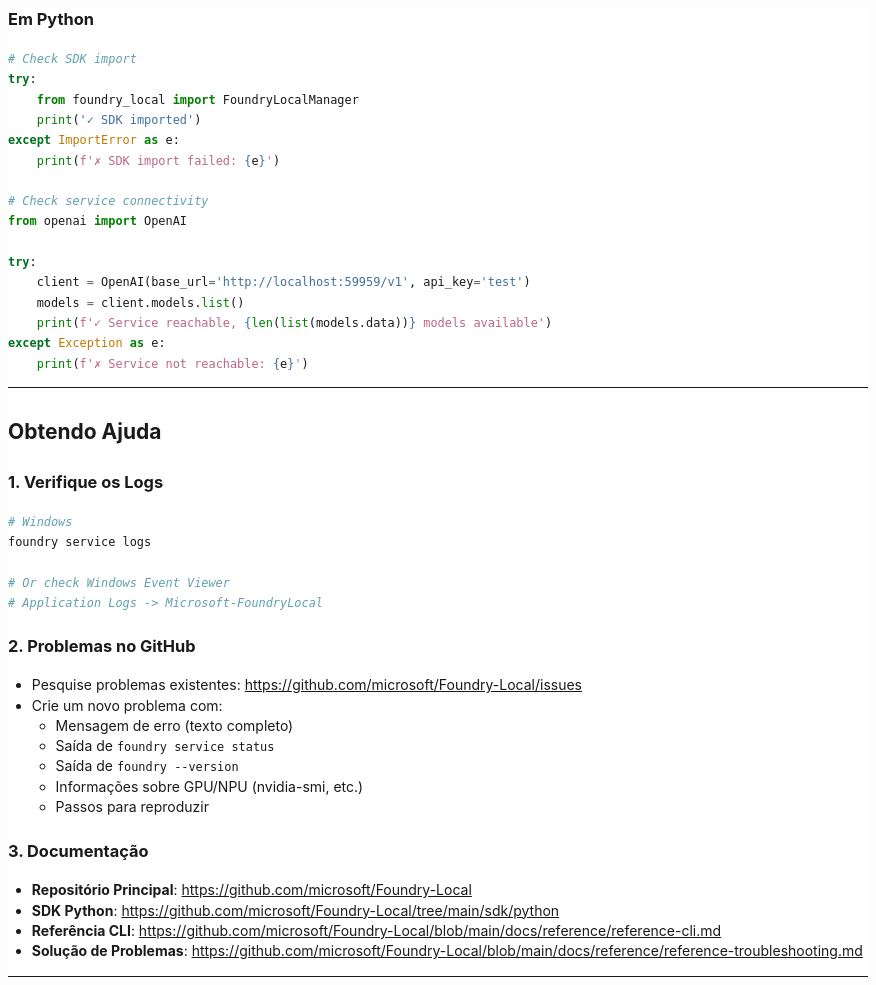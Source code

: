 ### Em Python
```python
# Check SDK import
try:
    from foundry_local import FoundryLocalManager
    print('✓ SDK imported')
except ImportError as e:
    print(f'✗ SDK import failed: {e}')

# Check service connectivity
from openai import OpenAI

try:
    client = OpenAI(base_url='http://localhost:59959/v1', api_key='test')
    models = client.models.list()
    print(f'✓ Service reachable, {len(list(models.data))} models available')
except Exception as e:
    print(f'✗ Service not reachable: {e}')
```

---

## Obtendo Ajuda

### 1. Verifique os Logs
```bash
# Windows
foundry service logs

# Or check Windows Event Viewer
# Application Logs -> Microsoft-FoundryLocal
```

### 2. Problemas no GitHub
- Pesquise problemas existentes: https://github.com/microsoft/Foundry-Local/issues
- Crie um novo problema com:
  - Mensagem de erro (texto completo)
  - Saída de `foundry service status`
  - Saída de `foundry --version`
  - Informações sobre GPU/NPU (nvidia-smi, etc.)
  - Passos para reproduzir

### 3. Documentação
- **Repositório Principal**: https://github.com/microsoft/Foundry-Local
- **SDK Python**: https://github.com/microsoft/Foundry-Local/tree/main/sdk/python
- **Referência CLI**: https://github.com/microsoft/Foundry-Local/blob/main/docs/reference/reference-cli.md
- **Solução de Problemas**: https://github.com/microsoft/Foundry-Local/blob/main/docs/reference/reference-troubleshooting.md

---